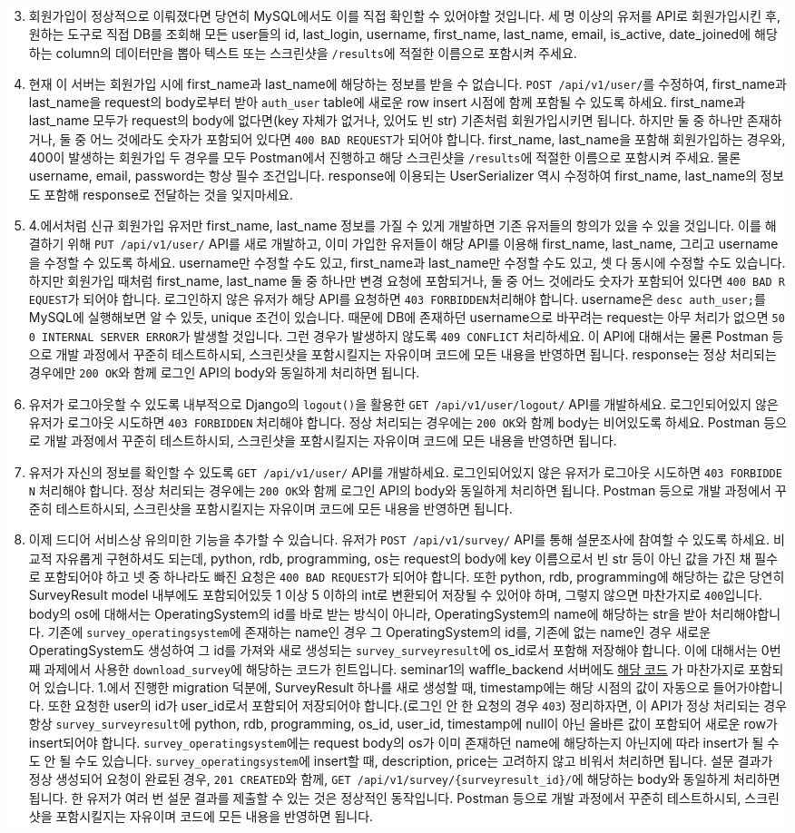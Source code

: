 3. 회원가입이 정상적으로 이뤄졌다면 당연히 MySQL에서도 이를 직접 확인할 수 있어야할 것입니다. 세 명 이상의 유저를 API로 회원가입시킨 후,
원하는 도구로 직접 DB를 조회해 모든 user들의 id, last_login, username, first_name, last_name, email, is_active, date_joined에 해당하는 column의 데이터만을 뽑아
텍스트 또는 스크린샷을 `/results`에 적절한 이름으로 포함시켜 주세요.

4. 현재 이 서버는 회원가입 시에 first_name과 last_name에 해당하는 정보를 받을 수 없습니다. `POST /api/v1/user/`를 수정하여, first_name과 last_name을
request의 body로부터 받아 `auth_user` table에 새로운 row insert 시점에 함께 포함될 수 있도록 하세요.
first_name과 last_name 모두가 request의 body에 없다면(key 자체가 없거나, 있어도 빈 str) 기존처럼 회원가입시키면 됩니다.
하지만 둘 중 하나만 존재하거나, 둘 중 어느 것에라도 숫자가 포함되어 있다면 `400 BAD REQUEST`가 되어야 합니다. first_name, last_name을 포함해 회원가입하는 경우와,
400이 발생하는 회원가입 두 경우를 모두 Postman에서 진행하고 해당 스크린샷을 `/results`에 적절한 이름으로 포함시켜 주세요. 물론 username, email, password는 항상 필수 조건입니다.
response에 이용되는 UserSerializer 역시 수정하여 first_name, last_name의 정보도 포함해 response로 전달하는 것을 잊지마세요.

5. 4.에서처럼 신규 회원가입 유저만 first_name, last_name 정보를 가질 수 있게 개발하면 기존 유저들의 항의가 있을 수 있을 것입니다. 이를 해결하기 위해 `PUT /api/v1/user/` API를
새로 개발하고, 이미 가입한 유저들이 해당 API를 이용해 first_name, last_name, 그리고 username을 수정할 수 있도록 하세요. username만 수정할 수도 있고,
first_name과 last_name만 수정할 수도 있고, 셋 다 동시에 수정할 수도 있습니다. 하지만 회원가입 때처럼 first_name, last_name 둘 중 하나만
변경 요청에 포함되거나, 둘 중 어느 것에라도 숫자가 포함되어 있다면 `400 BAD REQUEST`가 되어야 합니다. 로그인하지 않은 유저가 해당 API를 요청하면 `403 FORBIDDEN`처리해야 합니다.
username은 `desc auth_user;`를 MySQL에 실행해보면 알 수 있듯, unique 조건이 있습니다. 때문에 DB에 존재하던 username으로 바꾸려는 request는
아무 처리가 없으면 `500 INTERNAL SERVER ERROR`가 발생할 것입니다. 그런 경우가 발생하지 않도록 `409 CONFLICT` 처리하세요.
이 API에 대해서는 물론 Postman 등으로 개발 과정에서 꾸준히 테스트하시되, 스크린샷을 포함시킬지는 자유이며 코드에 모든 내용을 반영하면 됩니다.
response는 정상 처리되는 경우에만 `200 OK`와 함께 로그인 API의 body와 동일하게 처리하면 됩니다.

6. 유저가 로그아웃할 수 있도록 내부적으로 Django의 `logout()`을 활용한 `GET /api/v1/user/logout/` API를 개발하세요. 로그인되어있지 않은 유저가
로그아웃 시도하면 `403 FORBIDDEN` 처리해야 합니다. 정상 처리되는 경우에는 `200 OK`와 함께 body는 비어있도록 하세요.
Postman 등으로 개발 과정에서 꾸준히 테스트하시되, 스크린샷을 포함시킬지는 자유이며 코드에 모든 내용을 반영하면 됩니다.

7. 유저가 자신의 정보를 확인할 수 있도록 `GET /api/v1/user/` API를 개발하세요. 로그인되어있지 않은 유저가
로그아웃 시도하면 `403 FORBIDDEN` 처리해야 합니다. 정상 처리되는 경우에는 `200 OK`와 함께 로그인 API의 body와 동일하게 처리하면 됩니다.
Postman 등으로 개발 과정에서 꾸준히 테스트하시되, 스크린샷을 포함시킬지는 자유이며 코드에 모든 내용을 반영하면 됩니다.

8. 이제 드디어 서비스상 유의미한 기능을 추가할 수 있습니다. 유저가 `POST /api/v1/survey/` API를 통해 설문조사에 참여할 수 있도록 하세요. 비교적 자유롭게
구현하셔도 되는데, python, rdb, programming, os는 request의 body에 key 이름으로서 빈 str 등이 아닌 값을 가진 채 필수로 포함되어야 하고
넷 중 하나라도 빠진 요청은 `400 BAD REQUEST`가 되어야 합니다. 또한 python, rdb, programming에 해당하는 값은 당연히 SurveyResult model 내부에도 포함되어있듯
1 이상 5 이하의 int로 변환되어 저장될 수 있어야 하며, 그렇지 않으면 마찬가지로 `400`입니다. body의 os에 대해서는 OperatingSystem의 id를 바로 받는 방식이 아니라,
OperatingSystem의 name에 해당하는 str을 받아 처리해야합니다. 기존에 `survey_operatingsystem`에 존재하는 name인 경우 그 OperatingSystem의 id를, 기존에 없는 name인 경우 새로운 OperatingSystem도 생성하여 그
id를 가져와 새로 생성되는 `survey_surveyresult`에 os_id로서 포함해 저장해야 합니다. 이에 대해서는 0번째 과제에서 사용한 `download_survey`에 해당하는 코드가 힌트입니다.
seminar1의 waffle_backend 서버에도 [해당 코드](waffle_backend/survey/management/commands/download_survey.py) 가 마찬가지로 포함되어 있습니다. 1.에서 진행한 migration 덕분에, SurveyResult 하나를 새로 생성할 때,
timestamp에는 해당 시점의 값이 자동으로 들어가야합니다. 또한 요청한 user의 id가 user_id로서 포함되어 저장되어야 합니다.(로그인 안 한 요청의 경우 `403`)
정리하자면, 이 API가 정상 처리되는 경우 항상 `survey_surveyresult`에 python, rdb, programming, os_id, user_id, timestamp에 null이 아닌 올바른 값이 포함되어
새로운 row가 insert되어야 합니다. `survey_operatingsystem`에는 request body의 os가 이미 존재하던 name에 해당하는지 아닌지에 따라 insert가 될 수도 안 될 수도 있습니다.
`survey_operatingsystem`에 insert할 때, description, price는 고려하지 않고 비워서 처리하면 됩니다.
설문 결과가 정상 생성되어 요청이 완료된 경우, `201 CREATED`와 함께, `GET /api/v1/survey/{surveyresult_id}/`에 해당하는 body와 동일하게 처리하면 됩니다.
한 유저가 여러 번 설문 결과를 제출할 수 있는 것은 정상적인 동작입니다. Postman 등으로 개발 과정에서 꾸준히 테스트하시되, 스크린샷을 포함시킬지는 자유이며 코드에 모든 내용을 반영하면 됩니다.
